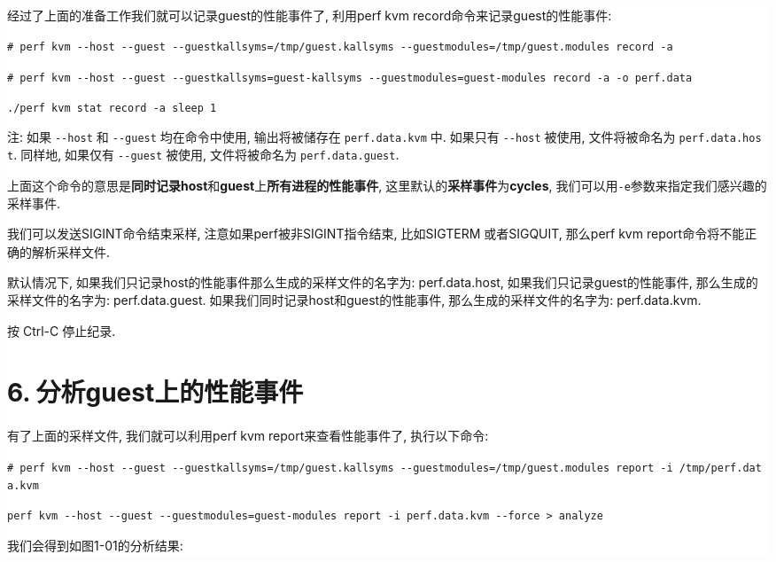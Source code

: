 经过了上面的准备工作我们就可以记录guest的性能事件了, 利用perf kvm record命令来记录guest的性能事件: 

```
# perf kvm --host --guest --guestkallsyms=/tmp/guest.kallsyms --guestmodules=/tmp/guest.modules record -a
```

```
# perf kvm --host --guest --guestkallsyms=guest-kallsyms --guestmodules=guest-modules record -a -o perf.data
```

```
./perf kvm stat record -a sleep 1
```

注: 如果 `--host` 和 `--guest` 均在命令中使用, 输出将被储存在 `perf.data.kvm` 中. 如果只有 `--host` 被使用, 文件将被命名为 `perf.data.host`. 同样地, 如果仅有 `--guest` 被使用, 文件将被命名为 `perf.data.guest`. 

上面这个命令的意思是**同时记录host**和**guest**上**所有进程的性能事件**, 这里默认的**采样事件**为**cycles**, 我们可以用`-e`参数来指定我们感兴趣的采样事件. 

我们可以发送SIGINT命令结束采样, 注意如果perf被非SIGINT指令结束, 比如SIGTERM 或者SIGQUIT, 那么perf kvm report命令将不能正确的解析采样文件. 

默认情况下, 如果我们只记录host的性能事件那么生成的采样文件的名字为: perf.data.host, 如果我们只记录guest的性能事件, 那么生成的采样文件的名字为: perf.data.guest. 如果我们同时记录host和guest的性能事件, 那么生成的采样文件的名字为: perf.data.kvm. 

按 Ctrl-C 停止纪录. 

# 6. 分析guest上的性能事件

有了上面的采样文件, 我们就可以利用perf kvm report来查看性能事件了, 执行以下命令: 

```
# perf kvm --host --guest --guestkallsyms=/tmp/guest.kallsyms --guestmodules=/tmp/guest.modules report -i /tmp/perf.data.kvm
```

```
perf kvm --host --guest --guestmodules=guest-modules report -i perf.data.kvm --force > analyze
```

我们会得到如图1-01的分析结果: 
